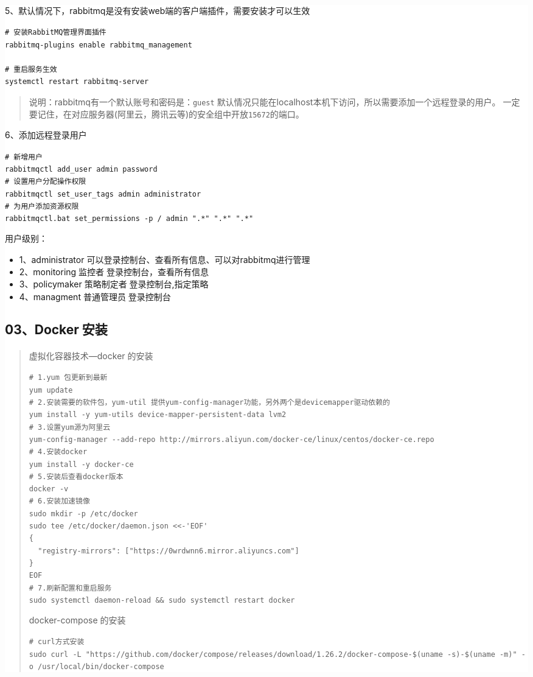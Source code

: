 

5、默认情况下，rabbitmq是没有安装web端的客户端插件，需要安装才可以生效

```shell
# 安装RabbitMQ管理界面插件
rabbitmq-plugins enable rabbitmq_management

# 重启服务生效
systemctl restart rabbitmq-server
```

> 说明：rabbitmq有一个默认账号和密码是：`guest` 默认情况只能在localhost本机下访问，所以需要添加一个远程登录的用户。
> 一定要记住，在对应服务器(阿里云，腾讯云等)的安全组中开放`15672`的端口。



6、添加远程登录用户

```shell
# 新增用户
rabbitmqctl add_user admin password
# 设置用户分配操作权限
rabbitmqctl set_user_tags admin administrator
# 为用户添加资源权限
rabbitmqctl.bat set_permissions -p / admin ".*" ".*" ".*"
```

用户级别：

- 1、administrator 可以登录控制台、查看所有信息、可以对rabbitmq进行管理
- 2、monitoring 监控者 登录控制台，查看所有信息
- 3、policymaker 策略制定者 登录控制台,指定策略
- 4、managment 普通管理员 登录控制台



## 03、Docker 安装

> 虚拟化容器技术—docker 的安装
>
> ```SHELL
> # 1.yum 包更新到最新
> yum update
> # 2.安装需要的软件包，yum-util 提供yum-config-manager功能，另外两个是devicemapper驱动依赖的
> yum install -y yum-utils device-mapper-persistent-data lvm2
> # 3.设置yum源为阿里云
> yum-config-manager --add-repo http://mirrors.aliyun.com/docker-ce/linux/centos/docker-ce.repo
> # 4.安装docker
> yum install -y docker-ce
> # 5.安装后查看docker版本
> docker -v
> # 6.安装加速镜像
> sudo mkdir -p /etc/docker
> sudo tee /etc/docker/daemon.json <<-'EOF'
> {
>   "registry-mirrors": ["https://0wrdwnn6.mirror.aliyuncs.com"]
> }
> EOF
> # 7.刷新配置和重启服务
> sudo systemctl daemon-reload && sudo systemctl restart docker
> ```
>
> docker-compose 的安装
>
> ```shell
> # curl方式安装
> sudo curl -L "https://github.com/docker/compose/releases/download/1.26.2/docker-compose-$(uname -s)-$(uname -m)" -o /usr/local/bin/docker-compose
> 